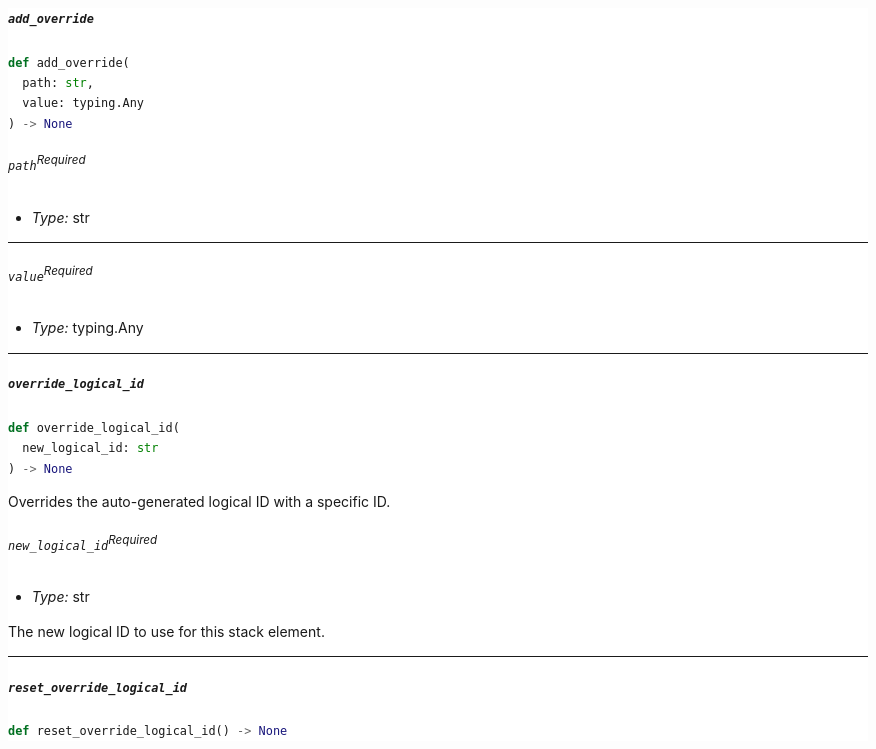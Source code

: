 ##### `add_override` <a name="add_override" id="rhizo-co-terraform-provider-oci.admRemediationRecipe.AdmRemediationRecipe.addOverride"></a>

```python
def add_override(
  path: str,
  value: typing.Any
) -> None
```

###### `path`<sup>Required</sup> <a name="path" id="rhizo-co-terraform-provider-oci.admRemediationRecipe.AdmRemediationRecipe.addOverride.parameter.path"></a>

- *Type:* str

---

###### `value`<sup>Required</sup> <a name="value" id="rhizo-co-terraform-provider-oci.admRemediationRecipe.AdmRemediationRecipe.addOverride.parameter.value"></a>

- *Type:* typing.Any

---

##### `override_logical_id` <a name="override_logical_id" id="rhizo-co-terraform-provider-oci.admRemediationRecipe.AdmRemediationRecipe.overrideLogicalId"></a>

```python
def override_logical_id(
  new_logical_id: str
) -> None
```

Overrides the auto-generated logical ID with a specific ID.

###### `new_logical_id`<sup>Required</sup> <a name="new_logical_id" id="rhizo-co-terraform-provider-oci.admRemediationRecipe.AdmRemediationRecipe.overrideLogicalId.parameter.newLogicalId"></a>

- *Type:* str

The new logical ID to use for this stack element.

---

##### `reset_override_logical_id` <a name="reset_override_logical_id" id="rhizo-co-terraform-provider-oci.admRemediationRecipe.AdmRemediationRecipe.resetOverrideLogicalId"></a>

```python
def reset_override_logical_id() -> None
```
